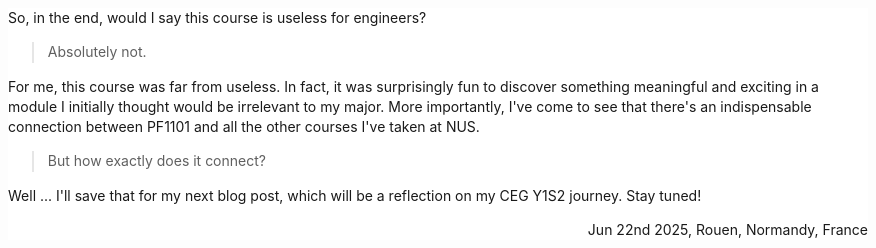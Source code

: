 
So, in the end, would I say this course is useless for engineers?

> Absolutely not.

For me, this course was far from useless. In fact, it was surprisingly fun to discover something meaningful and exciting in a module I initially thought would be irrelevant to my major. More importantly, I've come to see that there's an indispensable connection between PF1101 and all the other courses I've taken at NUS.

> But how exactly does it connect?

Well ... I'll save that for my next blog post, which will be a reflection on my CEG Y1S2 journey. Stay tuned!

<p style="text-align: right;">
  Jun 22nd 2025, Rouen, Normandy, France
</p>